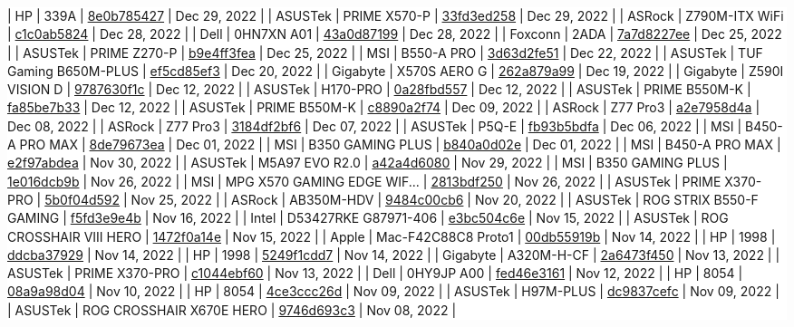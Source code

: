 | HP            | 339A                        | [8e0b785427](https://linux-hardware.org/?probe=8e0b785427) | Dec 29, 2022 |
| ASUSTek       | PRIME X570-P                | [33fd3ed258](https://linux-hardware.org/?probe=33fd3ed258) | Dec 29, 2022 |
| ASRock        | Z790M-ITX WiFi              | [c1c0ab5824](https://linux-hardware.org/?probe=c1c0ab5824) | Dec 28, 2022 |
| Dell          | 0HN7XN A01                  | [43a0d87199](https://linux-hardware.org/?probe=43a0d87199) | Dec 28, 2022 |
| Foxconn       | 2ADA                        | [7a7d8227ee](https://linux-hardware.org/?probe=7a7d8227ee) | Dec 25, 2022 |
| ASUSTek       | PRIME Z270-P                | [b9e4ff3fea](https://linux-hardware.org/?probe=b9e4ff3fea) | Dec 25, 2022 |
| MSI           | B550-A PRO                  | [3d63d2fe51](https://linux-hardware.org/?probe=3d63d2fe51) | Dec 22, 2022 |
| ASUSTek       | TUF Gaming B650M-PLUS       | [ef5cd85ef3](https://linux-hardware.org/?probe=ef5cd85ef3) | Dec 20, 2022 |
| Gigabyte      | X570S AERO G                | [262a879a99](https://linux-hardware.org/?probe=262a879a99) | Dec 19, 2022 |
| Gigabyte      | Z590I VISION D              | [9787630f1c](https://linux-hardware.org/?probe=9787630f1c) | Dec 12, 2022 |
| ASUSTek       | H170-PRO                    | [0a28fbd557](https://linux-hardware.org/?probe=0a28fbd557) | Dec 12, 2022 |
| ASUSTek       | PRIME B550M-K               | [fa85be7b33](https://linux-hardware.org/?probe=fa85be7b33) | Dec 12, 2022 |
| ASUSTek       | PRIME B550M-K               | [c8890a2f74](https://linux-hardware.org/?probe=c8890a2f74) | Dec 09, 2022 |
| ASRock        | Z77 Pro3                    | [a2e7958d4a](https://linux-hardware.org/?probe=a2e7958d4a) | Dec 08, 2022 |
| ASRock        | Z77 Pro3                    | [3184df2bf6](https://linux-hardware.org/?probe=3184df2bf6) | Dec 07, 2022 |
| ASUSTek       | P5Q-E                       | [fb93b5bdfa](https://linux-hardware.org/?probe=fb93b5bdfa) | Dec 06, 2022 |
| MSI           | B450-A PRO MAX              | [8de79673ea](https://linux-hardware.org/?probe=8de79673ea) | Dec 01, 2022 |
| MSI           | B350 GAMING PLUS            | [b840a0d02e](https://linux-hardware.org/?probe=b840a0d02e) | Dec 01, 2022 |
| MSI           | B450-A PRO MAX              | [e2f97abdea](https://linux-hardware.org/?probe=e2f97abdea) | Nov 30, 2022 |
| ASUSTek       | M5A97 EVO R2.0              | [a42a4d6080](https://linux-hardware.org/?probe=a42a4d6080) | Nov 29, 2022 |
| MSI           | B350 GAMING PLUS            | [1e016dcb9b](https://linux-hardware.org/?probe=1e016dcb9b) | Nov 26, 2022 |
| MSI           | MPG X570 GAMING EDGE WIF... | [2813bdf250](https://linux-hardware.org/?probe=2813bdf250) | Nov 26, 2022 |
| ASUSTek       | PRIME X370-PRO              | [5b0f04d592](https://linux-hardware.org/?probe=5b0f04d592) | Nov 25, 2022 |
| ASRock        | AB350M-HDV                  | [9484c00cb6](https://linux-hardware.org/?probe=9484c00cb6) | Nov 20, 2022 |
| ASUSTek       | ROG STRIX B550-F GAMING     | [f5fd3e9e4b](https://linux-hardware.org/?probe=f5fd3e9e4b) | Nov 16, 2022 |
| Intel         | D53427RKE G87971-406        | [e3bc504c6e](https://linux-hardware.org/?probe=e3bc504c6e) | Nov 15, 2022 |
| ASUSTek       | ROG CROSSHAIR VIII HERO     | [1472f0a14e](https://linux-hardware.org/?probe=1472f0a14e) | Nov 15, 2022 |
| Apple         | Mac-F42C88C8 Proto1         | [00db55919b](https://linux-hardware.org/?probe=00db55919b) | Nov 14, 2022 |
| HP            | 1998                        | [ddcba37929](https://linux-hardware.org/?probe=ddcba37929) | Nov 14, 2022 |
| HP            | 1998                        | [5249f1cdd7](https://linux-hardware.org/?probe=5249f1cdd7) | Nov 14, 2022 |
| Gigabyte      | A320M-H-CF                  | [2a6473f450](https://linux-hardware.org/?probe=2a6473f450) | Nov 13, 2022 |
| ASUSTek       | PRIME X370-PRO              | [c1044ebf60](https://linux-hardware.org/?probe=c1044ebf60) | Nov 13, 2022 |
| Dell          | 0HY9JP A00                  | [fed46e3161](https://linux-hardware.org/?probe=fed46e3161) | Nov 12, 2022 |
| HP            | 8054                        | [08a9a98d04](https://linux-hardware.org/?probe=08a9a98d04) | Nov 10, 2022 |
| HP            | 8054                        | [4ce3ccc26d](https://linux-hardware.org/?probe=4ce3ccc26d) | Nov 09, 2022 |
| ASUSTek       | H97M-PLUS                   | [dc9837cefc](https://linux-hardware.org/?probe=dc9837cefc) | Nov 09, 2022 |
| ASUSTek       | ROG CROSSHAIR X670E HERO    | [9746d693c3](https://linux-hardware.org/?probe=9746d693c3) | Nov 08, 2022 |